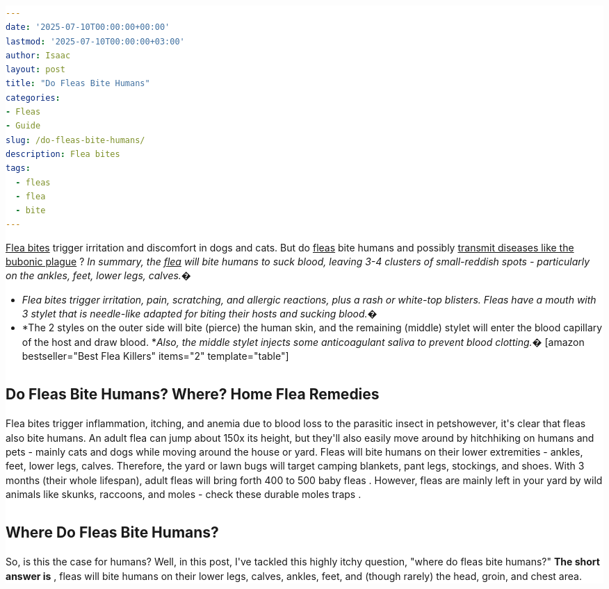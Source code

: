 ```yaml
---
date: '2025-07-10T00:00:00+00:00'
lastmod: '2025-07-10T00:00:00+03:00'
author: Isaac
layout: post
title: "Do Fleas Bite Humans"
categories:
- Fleas
- Guide
slug: /do-fleas-bite-humans/
description: Flea bites
tags: 
  - fleas
  - flea
  - bite
---
```

[Flea bites](https://www.petmd.com/dog/parasites/flea-bites-dogs-what-do-they-look)
trigger irritation and discomfort in dogs and cats. But do [fleas](/posts/can-fleas-bite-through-clothes/) bite humans and possibly
[transmit diseases like the bubonic plague](http://www.sciencedirect.com/science/article/pii/S1198743X1461377X)
?
*In summary, the [flea](/posts/why-do-flea-bites-itch/) will bite humans to suck blood, leaving 3-4 clusters of small-reddish spots - particularly on the ankles, feet, lower legs, calves.�*
- *Flea bites trigger irritation, pain, scratching, and allergic reactions, plus a rash or white-top blisters. Fleas have a mouth with 3 stylet that is needle-like adapted for biting their hosts and sucking blood.�*
- *The 2 styles on the outer side will bite (pierce) the human skin, and the remaining (middle) stylet will enter the blood capillary of the host and draw blood. **Also, the middle stylet injects some anticoagulant saliva to prevent blood clotting.�*
[amazon bestseller="Best Flea Killers" items="2" template="table"]
## Do Fleas Bite Humans? Where? Home Flea Remedies
Flea bites trigger inflammation, itching, and anemia due to blood loss to the parasitic insect in petshowever, it's
clear that fleas
also bite humans.
An adult flea can jump about 150x its height, but they'll also easily move around by
hitchhiking on humans
and pets - mainly cats and dogs while moving around the house or yard.
Fleas will bite
humans on their lower extremities - ankles, feet, lower legs, calves. Therefore, the yard or lawn bugs will target camping blankets, pant legs, stockings, and shoes.
With 3 months (their whole lifespan), adult fleas will bring forth
400 to 500 baby fleas
. However, fleas are mainly left in your yard by wild animals like skunks, raccoons, and moles - check these
durable moles traps
.
## Where Do Fleas Bite Humans?
So, is this the case for humans? Well, in this post, I've tackled this highly itchy question, "where do
fleas bite
humans?"
**The short answer is**
,
fleas will bite humans
on their lower legs, calves, ankles, feet, and (though rarely) the head, groin, and chest area.
